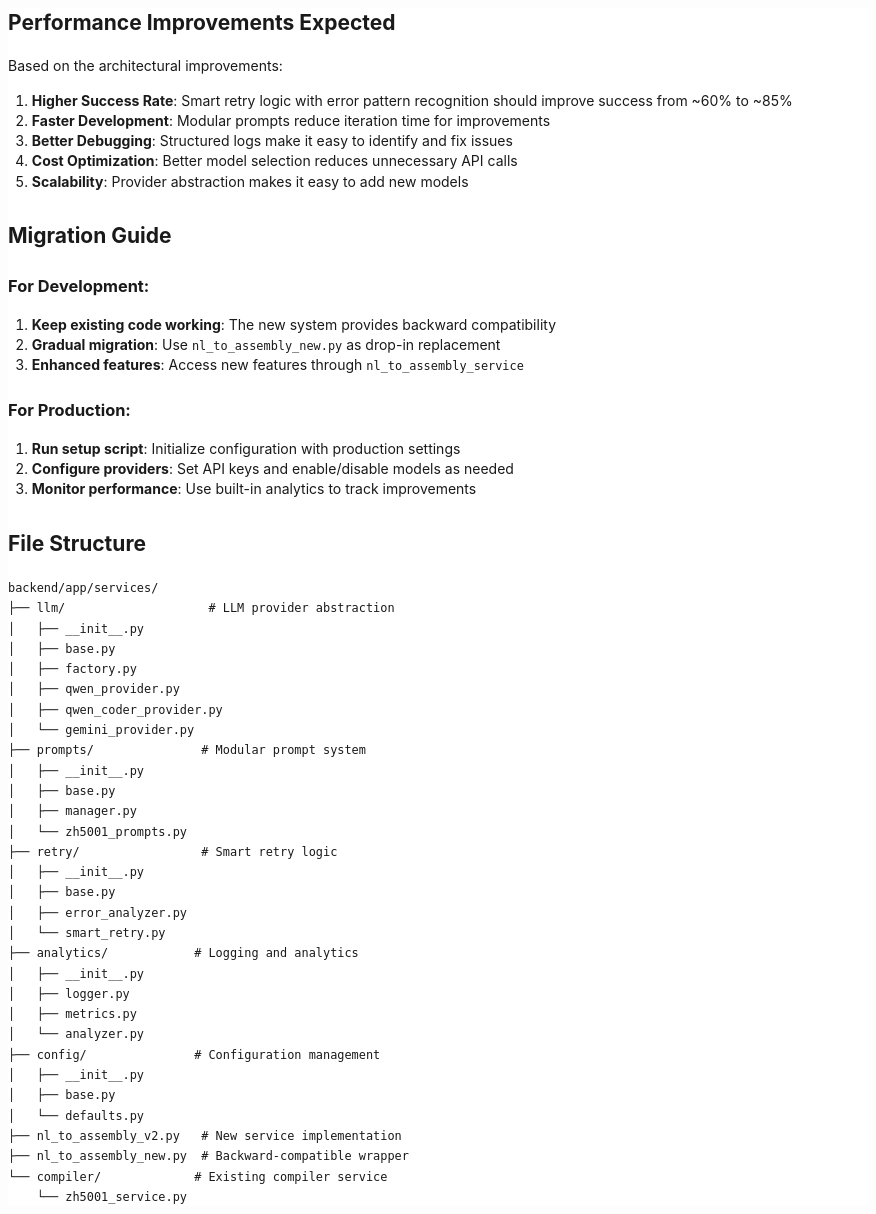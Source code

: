 ## Performance Improvements Expected

Based on the architectural improvements:

1. **Higher Success Rate**: Smart retry logic with error pattern recognition should improve success from ~60% to ~85%
2. **Faster Development**: Modular prompts reduce iteration time for improvements
3. **Better Debugging**: Structured logs make it easy to identify and fix issues
4. **Cost Optimization**: Better model selection reduces unnecessary API calls
5. **Scalability**: Provider abstraction makes it easy to add new models

## Migration Guide

### For Development:

1. **Keep existing code working**: The new system provides backward compatibility
2. **Gradual migration**: Use `nl_to_assembly_new.py` as drop-in replacement
3. **Enhanced features**: Access new features through `nl_to_assembly_service`

### For Production:

1. **Run setup script**: Initialize configuration with production settings
2. **Configure providers**: Set API keys and enable/disable models as needed
3. **Monitor performance**: Use built-in analytics to track improvements

## File Structure

```
backend/app/services/
├── llm/                    # LLM provider abstraction
│   ├── __init__.py
│   ├── base.py
│   ├── factory.py
│   ├── qwen_provider.py
│   ├── qwen_coder_provider.py
│   └── gemini_provider.py
├── prompts/               # Modular prompt system
│   ├── __init__.py
│   ├── base.py
│   ├── manager.py
│   └── zh5001_prompts.py
├── retry/                 # Smart retry logic
│   ├── __init__.py
│   ├── base.py
│   ├── error_analyzer.py
│   └── smart_retry.py
├── analytics/            # Logging and analytics
│   ├── __init__.py
│   ├── logger.py
│   ├── metrics.py
│   └── analyzer.py
├── config/               # Configuration management
│   ├── __init__.py
│   ├── base.py
│   └── defaults.py
├── nl_to_assembly_v2.py   # New service implementation
├── nl_to_assembly_new.py  # Backward-compatible wrapper
└── compiler/             # Existing compiler service
    └── zh5001_service.py
```
